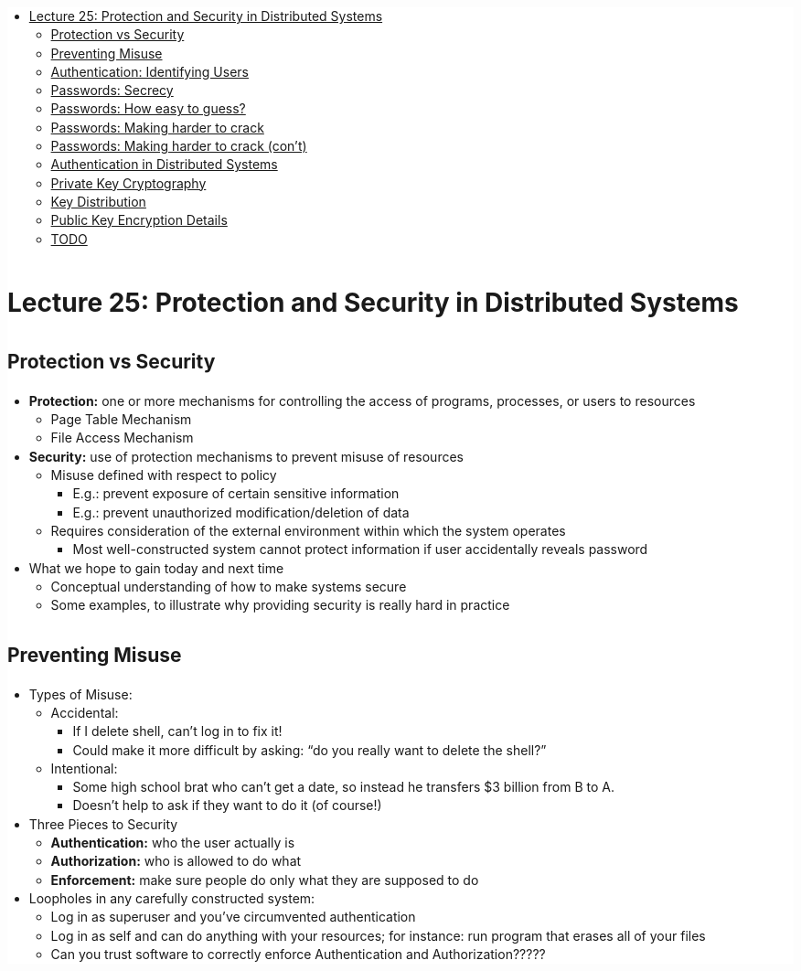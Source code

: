 [](...menustart)

- [Lecture 25: Protection and Security in Distributed Systems](#dd4f5d8cb4b41025e901f4ae927502e8)
    - [Protection vs Security](#aa07a73c112f134be3edd0f8e387f81e)
    - [Preventing Misuse](#54fbb3a1b74b50873051b15b8b9da112)
    - [Authentication: Identifying Users](#63e0e1d364470ca21bbc6d4c990f97ae)
    - [Passwords: Secrecy](#e3dc16e3792097354714fe74aa9384f5)
    - [Passwords: How easy to guess?](#0786a4f51927e5e2b11b53fc2768a706)
    - [Passwords: Making harder to crack](#02dc1108d133e67efac42b2d32170ca8)
    - [Passwords: Making harder to crack (con’t)](#d342af78f5bfec7714f01a8dc43c306d)
    - [Authentication in Distributed Systems](#f22527f1baffc1e0fc9181cac23fcaa5)
    - [Private Key Cryptography](#ae44d44e6a5e4084ce76b2ab48301ad7)
    - [Key Distribution](#94d63bc1b630cda150380f68db7a6396)
    - [Public Key Encryption Details](#81e3c1a0648ebc62dff7efb7651ea741)
    - [TODO](#b7b1e314614cf326c6e2b6eba1540682)

[](...menuend)


<h2 id="dd4f5d8cb4b41025e901f4ae927502e8"></h2>

# Lecture 25: Protection and Security in Distributed Systems

<h2 id="aa07a73c112f134be3edd0f8e387f81e"></h2>

## Protection vs Security

- **Protection:** one or more mechanisms for controlling the access of programs, processes, or users to resources
    - Page Table Mechanism
    - File Access Mechanism
- **Security:** use of protection mechanisms to prevent misuse of resources
    - Misuse defined with respect to policy
        - E.g.: prevent exposure of certain sensitive information
        - E.g.: prevent unauthorized modification/deletion of data
    - Requires consideration of the external environment within which the system operates
        - Most well-constructed system cannot protect information if user accidentally reveals password
- What we hope to gain today and next time
    - Conceptual understanding of how to make systems secure
    - Some examples, to illustrate why providing security is really hard in practice

<h2 id="54fbb3a1b74b50873051b15b8b9da112"></h2>

## Preventing Misuse

- Types of Misuse:
    - Accidental:
        - If I delete shell, can’t log in to fix it!
        - Could make it more difficult by asking: “do you really want to delete the shell?”
    - Intentional:
        - Some high school brat who can’t get a date, so instead he transfers $3 billion from B to A.
        - Doesn’t help to ask if they want to do it (of course!)
- Three Pieces to Security
    - **Authentication:** who the user actually is
    - **Authorization:** who is allowed to do what
    - **Enforcement:** make sure people do only what they are supposed to do
- Loopholes in any carefully constructed system:
    - Log in as superuser and you’ve circumvented authentication
    - Log in as self and can do anything with your resources; for instance: run program that erases all of your files
    - Can you trust software to correctly enforce Authentication and Authorization?????
